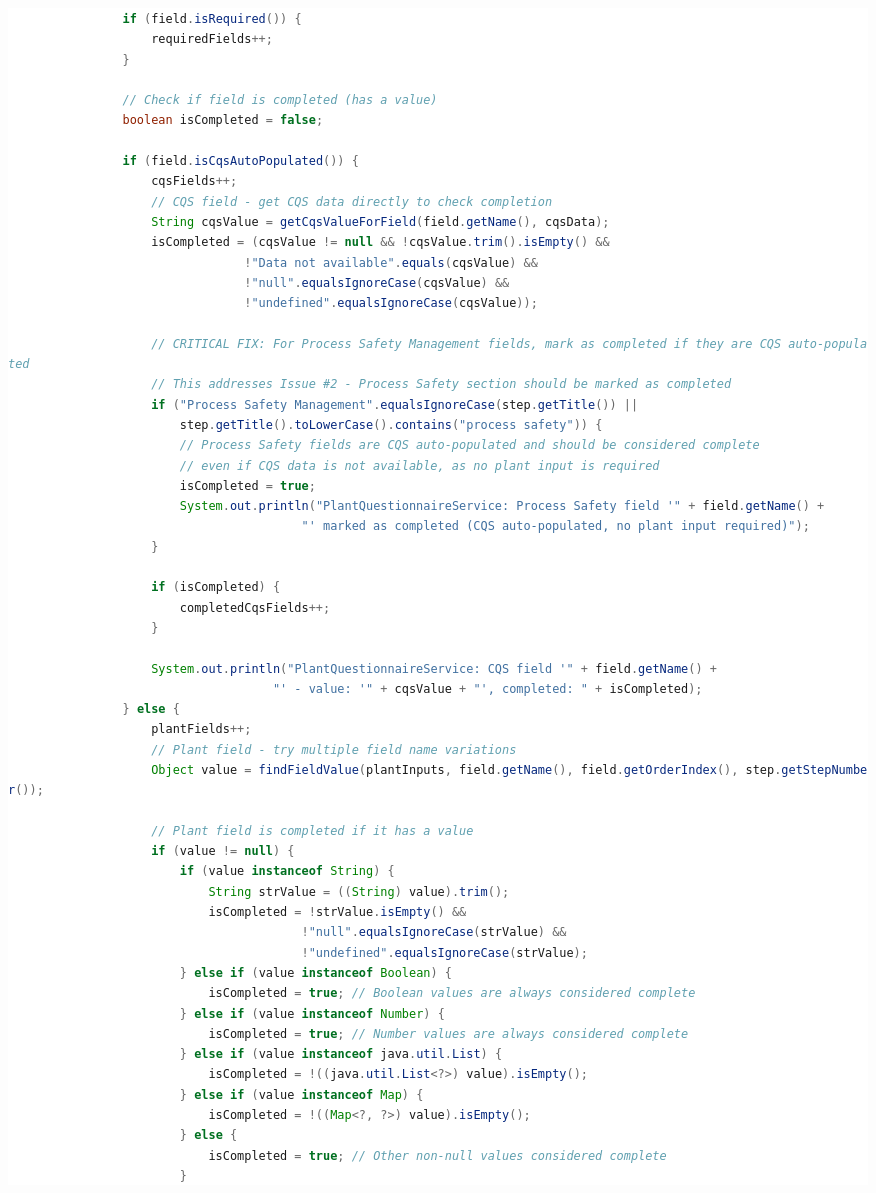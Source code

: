 ```java
                if (field.isRequired()) {
                    requiredFields++;
                }
                
                // Check if field is completed (has a value)
                boolean isCompleted = false;
                
                if (field.isCqsAutoPopulated()) {
                    cqsFields++;
                    // CQS field - get CQS data directly to check completion
                    String cqsValue = getCqsValueForField(field.getName(), cqsData);
                    isCompleted = (cqsValue != null && !cqsValue.trim().isEmpty() && 
                                 !"Data not available".equals(cqsValue) &&
                                 !"null".equalsIgnoreCase(cqsValue) &&
                                 !"undefined".equalsIgnoreCase(cqsValue));
                    
                    // CRITICAL FIX: For Process Safety Management fields, mark as completed if they are CQS auto-populated
                    // This addresses Issue #2 - Process Safety section should be marked as completed
                    if ("Process Safety Management".equalsIgnoreCase(step.getTitle()) || 
                        step.getTitle().toLowerCase().contains("process safety")) {
                        // Process Safety fields are CQS auto-populated and should be considered complete
                        // even if CQS data is not available, as no plant input is required
                        isCompleted = true;
                        System.out.println("PlantQuestionnaireService: Process Safety field '" + field.getName() + 
                                         "' marked as completed (CQS auto-populated, no plant input required)");
                    }
                    
                    if (isCompleted) {
                        completedCqsFields++;
                    }
                    
                    System.out.println("PlantQuestionnaireService: CQS field '" + field.getName() + 
                                     "' - value: '" + cqsValue + "', completed: " + isCompleted);
                } else {
                    plantFields++;
                    // Plant field - try multiple field name variations
                    Object value = findFieldValue(plantInputs, field.getName(), field.getOrderIndex(), step.getStepNumber());
                    
                    // Plant field is completed if it has a value
                    if (value != null) {
                        if (value instanceof String) {
                            String strValue = ((String) value).trim();
                            isCompleted = !strValue.isEmpty() && 
                                         !"null".equalsIgnoreCase(strValue) && 
                                         !"undefined".equalsIgnoreCase(strValue);
                        } else if (value instanceof Boolean) {
                            isCompleted = true; // Boolean values are always considered complete
                        } else if (value instanceof Number) {
                            isCompleted = true; // Number values are always considered complete
                        } else if (value instanceof java.util.List) {
                            isCompleted = !((java.util.List<?>) value).isEmpty();
                        } else if (value instanceof Map) {
                            isCompleted = !((Map<?, ?>) value).isEmpty();
                        } else {
                            isCompleted = true; // Other non-null values considered complete
                        }
```